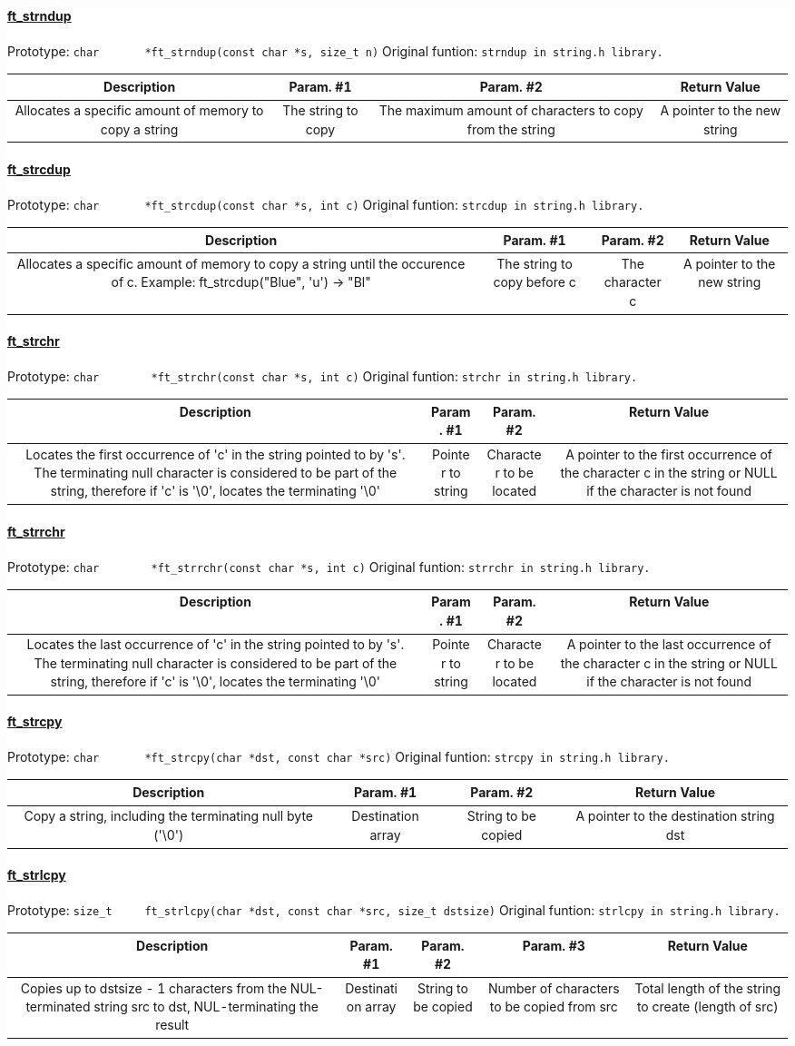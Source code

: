 #### [ft_strndup](libft/ft_strndup.c)
Prototype: `char       *ft_strndup(const char *s, size_t n)` Original funtion: `strndup in string.h library.`

Description | Param. #1 | Param. #2 | Return Value
:-----------: | :-----------: | :-----------: | :-----------:
Allocates a specific amount of memory to copy a string | The string to copy | The maximum amount of characters to copy from the string | A pointer to the new string

#### [ft_strcdup](libft/ft_strcdup.c)
Prototype: `char       *ft_strcdup(const char *s, int c)` Original funtion: `strcdup in string.h library.`

Description | Param. #1 | Param. #2 | Return Value
:-----------: | :-----------: | :-----------: | :-----------:
Allocates a specific amount of memory to copy a string until the occurence of c. Example: ft_strcdup("Blue", 'u') -> "Bl"  | The string to copy before c | The character c | A pointer to the new string

#### [ft_strchr](libft/ft_strchr.c)
Prototype: `char		*ft_strchr(const char *s, int c)` Original funtion: `strchr in string.h library.`

Description | Param. #1 | Param. #2 | Return Value
:-----------: | :-----------: | :-----------: | :-----------:
Locates the first occurrence of 'c' in the string pointed to by 's'. The terminating null character is considered to be part of the string, therefore if 'c' is '\0', locates the terminating '\0'| Pointer to string | Character to be located | A pointer to the first occurrence of the character c in the string or NULL if the character is not found

#### [ft_strrchr](libft/ft_strrchr.c)
Prototype: `char		*ft_strrchr(const char *s, int c)` Original funtion: `strrchr in string.h library.`

Description | Param. #1 | Param. #2 | Return Value
:-----------: | :-----------: | :-----------: | :-----------:
Locates the last occurrence of 'c' in the string pointed to by 's'. The terminating null character is considered to be part of the string, therefore if 'c' is '\0', locates the terminating '\0'| Pointer to string | Character to be located | A pointer to the last occurrence of the character c in the string or NULL if the character is not found

#### [ft_strcpy](libft/ft_strcpy.c)
Prototype: `char       *ft_strcpy(char *dst, const char *src)` Original funtion: `strcpy in string.h library.`

Description | Param. #1 | Param. #2 | Return Value
:-----------: | :-----------: | :-----------: | :-----------:
Copy a string, including the terminating null byte ('\0') | Destination array | String to be copied | A pointer to the destination string dst

#### [ft_strlcpy](libft/ft_strlcpy.c)
Prototype: `size_t     ft_strlcpy(char *dst, const char *src, size_t dstsize)` Original funtion: `strlcpy in string.h library.`

Description | Param. #1 | Param. #2 | Param. #3 | Return Value
:-----------: | :-----------: | :-----------: | :-----------: | :-----------:
Copies up to dstsize - 1 characters from the NUL-terminated string src to dst, NUL-terminating the result| Destination array | String to be copied | Number of characters to be copied from src | Total length of the string to create (length of src)
